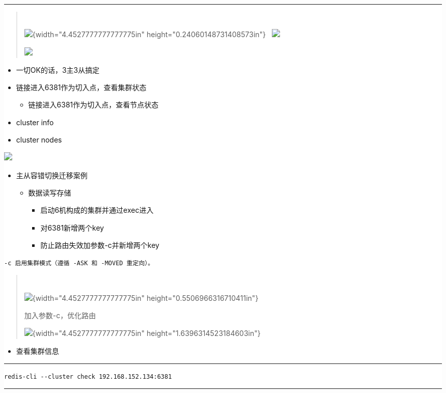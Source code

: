 -----------------------------------------------------------------------

>  
>
> ![](image/image186.jpeg){width="4.4527777777777775in"
>height="0.24060148731408573in"}
>  
>![](image/Snipaste_2022-10-08_14-02-12.png)
> 
> ![](image/Snipaste_2022-10-08_14-03-42.png)

-   一切OK的话，3主3从搞定



-   链接进入6381作为切入点，查看集群状态

    -   链接进入6381作为切入点，查看节点状态

-   cluster info

-   cluster nodes

![](image/Snipaste_2022-10-08_18-54-39.png)

-   主从容错切换迁移案例

    -   数据读写存储

        -   启动6机构成的集群并通过exec进入

        -   对6381新增两个key

        -   防止路由失效加参数-c并新增两个key

```shell
-c 启用集群模式（遵循 -ASK 和 -MOVED 重定向）。
```



>  
>
> ![](image/image192.jpeg){width="4.4527777777777775in"
> height="0.5506966316710411in"}
>
> 加入参数-c，优化路由
>
> ![](image/image193.jpeg){width="4.4527777777777775in"
> height="1.6396314523184603in"}

-   查看集群信息

-----------------------------------------------------------------------
```shell
redis-cli --cluster check 192.168.152.134:6381
```



-----------------------------------------------------------------------
